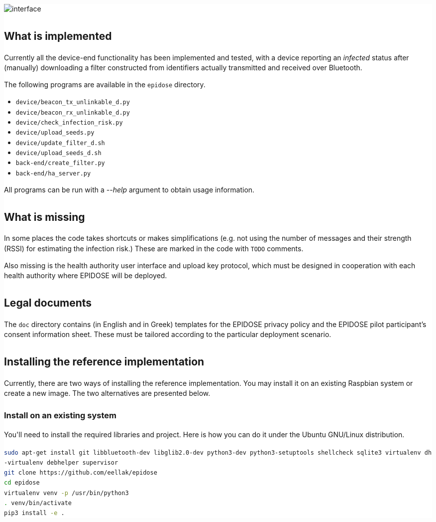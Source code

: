 ![interface](https://raw.githubusercontent.com/eellak/epidose/master/epidose/hardware/circuit/IOBoard.png)


## What is implemented
Currently all the device-end functionality has been implemented and
tested, with a device reporting an _infected_ status after (manually)
downloading a filter constructed from identifiers actually transmitted
and received over Bluetooth.

The following programs are available in the `epidose` directory.

* `device/beacon_tx_unlinkable_d.py`
* `device/beacon_rx_unlinkable_d.py`
* `device/check_infection_risk.py`
* `device/upload_seeds.py`
* `device/update_filter_d.sh`
* `device/upload_seeds_d.sh`
* `back-end/create_filter.py`
* `back-end/ha_server.py`

All programs can be run with a _--help_ argument to obtain usage information.

## What is missing
In some places the code takes shortcuts or makes simplifications (e.g.
not using the number of messages and their strength (RSSI) for estimating
the infection risk.)  These are marked in the code with `TODO` comments.

Also missing is the health authority user interface and upload key protocol,
which must be designed in cooperation with each health authority where
EPIDOSE will be deployed.

## Legal documents
The `doc` directory contains (in English and in Greek) templates
for the EPIDOSE privacy policy and the ΕPIDOSE pilot
participant’s consent information sheet.
These must be tailored according to the particular deployment scenario.


## Installing the reference implementation

Currently, there are two ways of installing the reference implementation.
You may install it on an existing Raspbian system or create a new image.
The two alternatives are presented below.

### Install on an existing system

You'll need to install the required libraries and project.
Here is how you can do it under the Ubuntu GNU/Linux distribution.

```bash
sudo apt-get install git libbluetooth-dev libglib2.0-dev python3-dev python3-setuptools shellcheck sqlite3 virtualenv dh-virtualenv debhelper supervisor
git clone https://github.com/eellak/epidose
cd epidose
virtualenv venv -p /usr/bin/python3
. venv/bin/activate
pip3 install -e .
```
